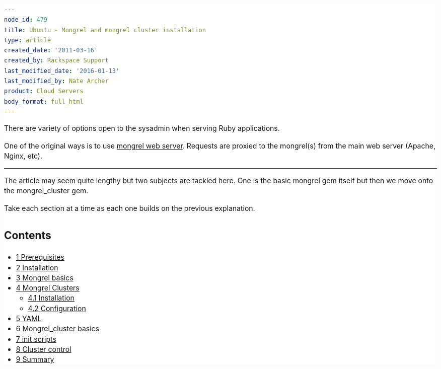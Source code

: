 ```yaml
---
node_id: 479
title: Ubuntu - Mongrel and mongrel cluster installation
type: article
created_date: '2011-03-16'
created_by: Rackspace Support
last_modified_date: '2016-01-13'
last_modified_by: Nate Archer
product: Cloud Servers
body_format: full_html
---
```


There are variety of options open to the sysadmin when serving Ruby
applications.

One of the original ways is to use
<a href="http://mongrel.rubyforge.org/" class="external text" title="http://mongrel.rubyforge.org/">mongrel web server</a>.
Requests are proxied to the mongrel(s) from the main web server (Apache,
Nginx, etc).

------------------------------------------------------------------------

The article may seem quite lengthy but two subjects are tackled here.
One is the basic mongrel gem itself but then we move onto the
mongrel\_cluster gem.

Take each section at a time as each one builds on the previous
explanation.

Contents
--------

-   [<span class="tocnumber">1</span> <span
    class="toctext">Prerequisites</span>](#Prerequisites)
-   [<span class="tocnumber">2</span> <span
    class="toctext">Installation</span>](#Installation)
-   [<span class="tocnumber">3</span> <span class="toctext">Mongrel
    basics</span>](#Mongrel_basics)
-   [<span class="tocnumber">4</span> <span class="toctext">Mongrel
    Clusters</span>](#Mongrel_Clusters)
    -   [<span class="tocnumber">4.1</span> <span
        class="toctext">Installation</span>](#Installation_2)
    -   [<span class="tocnumber">4.2</span> <span
        class="toctext">Configuration</span>](#Configuration)
-   [<span class="tocnumber">5</span> <span
    class="toctext">YAML</span>](#YAML)
-   [<span class="tocnumber">6</span> <span
    class="toctext">Mongrel\_cluster
    basics</span>](#Mongrel_cluster_basics)
-   [<span class="tocnumber">7</span> <span class="toctext">init
    scripts</span>](#init_scripts)
-   [<span class="tocnumber">8</span> <span class="toctext">Cluster
    control</span>](#Cluster_control)
-   [<span class="tocnumber">9</span> <span
    class="toctext">Summary</span>](#Summary)
